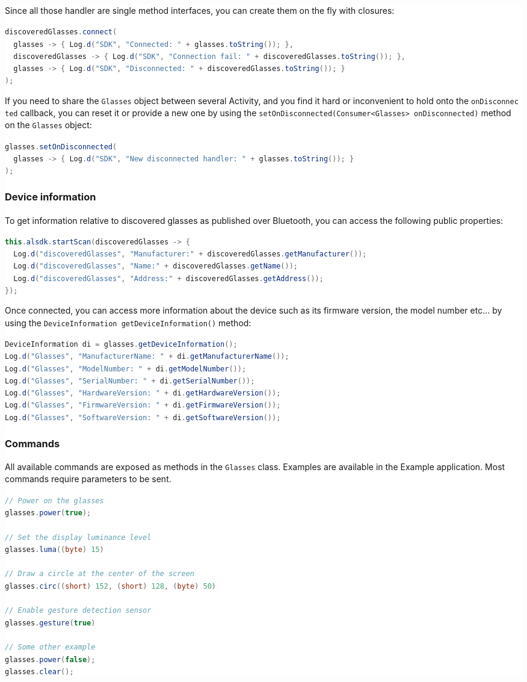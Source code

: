 Since all those handler are single method interfaces, you can create them on the fly with closures:

```java
discoveredGlasses.connect(
  glasses -> { Log.d("SDK", "Connected: " + glasses.toString()); },
  discoveredGlasses -> { Log.d("SDK", "Connection fail: " + discoveredGlasses.toString()); },
  glasses -> { Log.d("SDK", "Disconnected: " + discoveredGlasses.toString()); }
);
```

If you need to share the `Glasses` object between several Activity,
and you find it hard or inconvenient to hold onto the `onDisconnected` callback,
you can reset it or provide a new one by using the
`setOnDisconnected(Consumer<Glasses> onDisconnected)` method on the `Glasses` object:

```java
glasses.setOnDisconnected(
  glasses -> { Log.d("SDK", "New disconnected handler: " + glasses.toString()); }
);
```

### Device information

To get information relative to discovered glasses as published over Bluetooth, you can access the following public properties:

```java
this.alsdk.startScan(discoveredGlasses -> {
  Log.d("discoveredGlasses", "Manufacturer:" + discoveredGlasses.getManufacturer());
  Log.d("discoveredGlasses", "Name:" + discoveredGlasses.getName());
  Log.d("discoveredGlasses", "Address:" + discoveredGlasses.getAddress());
});
```

Once connected, you can access more information about the device such as its firmware version, the model number etc... by using the `DeviceInformation getDeviceInformation()` method:

```java
DeviceInformation di = glasses.getDeviceInformation();
Log.d("Glasses", "ManufacturerName: " + di.getManufacturerName());
Log.d("Glasses", "ModelNumber: " + di.getModelNumber());
Log.d("Glasses", "SerialNumber: " + di.getSerialNumber());
Log.d("Glasses", "HardwareVersion: " + di.getHardwareVersion());
Log.d("Glasses", "FirmwareVersion: " + di.getFirmwareVersion());
Log.d("Glasses", "SoftwareVersion: " + di.getSoftwareVersion());
```

### Commands

All available commands are exposed as methods in the `Glasses` class.
Examples are available in the Example application.
Most commands require parameters to be sent.

```java
// Power on the glasses
glasses.power(true);

// Set the display luminance level
glasses.luma((byte) 15)

// Draw a circle at the center of the screen
glasses.circ((short) 152, (short) 128, (byte) 50)

// Enable gesture detection sensor
glasses.gesture(true)

// Some other example
glasses.power(false);
glasses.clear();
```